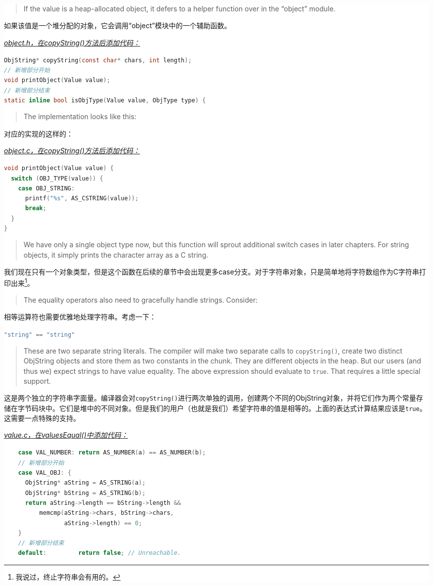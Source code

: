 > If the value is a heap-allocated object, it defers to a helper function over in the “object” module.

如果该值是一个堆分配的对象，它会调用“object”模块中的一个辅助函数。

*<u>object.h，在copyString()方法后添加代码：</u>*

```c
ObjString* copyString(const char* chars, int length);
// 新增部分开始
void printObject(Value value);
// 新增部分结束
static inline bool isObjType(Value value, ObjType type) {
```

> The implementation looks like this:

对应的实现的这样的：

*<u>object.c，在copyString()方法后添加代码：</u>*

```c
void printObject(Value value) {
  switch (OBJ_TYPE(value)) {
    case OBJ_STRING:
      printf("%s", AS_CSTRING(value));
      break;
  }
}
```

> We have only a single object type now, but this function will sprout additional switch cases in later chapters. For string objects, it simply prints the character array as a C string.

我们现在只有一个对象类型，但是这个函数在后续的章节中会出现更多case分支。对于字符串对象，只是简单地将字符数组作为C字符串打印出来[^7]。

> The equality operators also need to gracefully handle strings. Consider:

相等运算符也需要优雅地处理字符串。考虑一下：

```c
"string" == "string"
```

> These are two separate string literals. The compiler will make two separate calls to `copyString()`, create two distinct ObjString objects and store them as two constants in the chunk. They are different objects in the heap. But our users (and thus we) expect strings to have value equality. The above expression should evaluate to `true`. That requires a little special support.

这是两个独立的字符串字面量。编译器会对`copyString()`进行两次单独的调用，创建两个不同的ObjString对象，并将它们作为两个常量存储在字节码块中。它们是堆中的不同对象。但是我们的用户（也就是我们）希望字符串的值是相等的。上面的表达式计算结果应该是`true`。这需要一点特殊的支持。

*<u>value.c，在valuesEqual()中添加代码：</u>*

```c
    case VAL_NUMBER: return AS_NUMBER(a) == AS_NUMBER(b);
    // 新增部分开始
    case VAL_OBJ: {
      ObjString* aString = AS_STRING(a);
      ObjString* bString = AS_STRING(b);
      return aString->length == bString->length &&
          memcmp(aString->chars, bString->chars,
                 aString->length) == 0;
    }
    // 新增部分结束
    default:         return false; // Unreachable.
```


[^1]: UCSD Pascal，Pascal最早的实现之一，就有这个确切的限制。Pascal字符串开头是长度值，而不是像C语言那样用一个终止的空字符表示字符串的结束。因为UCSD只使用一个字节来存储长度，所以字符串不能超过255个字符。![The Pascal string 'hello' with a length byte of 5 preceding it.](19.字符串/pstring.png)
[^2]: 当然，“Obj”是“对象（object）”的简称。
[^3]: 语言规范中的关键部分是：<BR>$ 6.7.2.1 13<BR>在一个结构体对象中，非位域成员和位域所在的单元的地址按照它们被声明的顺序递增。一个指向结构对象的指针，经过适当转换后，指向其第一个成员（如果该成员是一个位域，则指向其所在的单元），反之亦然。在结构对象中可以有未命名的填充，但不允许在其开头。
[^4]: 如果Lox支持像`\n`这样的字符串转义序列，我们会在这里对其进行转换。既然不支持，我们就可以原封不动地接受这些字符。
[^5]: 我们需要自己终止字符串，因为词素指向整个源字符串中的一个字符范围，并且没有终止符。<BR>由于ObjString明确存储了长度，我们*可以*让字符数组不终止，但是在结尾处添加一个终止符只花费一个字节，并且可以让我们将字符数组传递给期望带终止符的C标准库函数。
[^6]: 我承认这一章涉及了大量的辅助函数和宏。我试图让代码保持良好的分解，但这导致了一些分散的小函数。等我们以后重用它们时，将会得到回报。
[^7]: 我说过，终止字符串会有用的。
[^8]: 这比大多数语言都要保守。在其它语言中，如果一个操作数是字符串，另一个操作数可以是任何类型，在连接这两个操作数之前会隐式地转换为字符串。<BR>我认为这是一个很好的特性，但是需要为每种类型编写冗长的“转换为字符串”的代码，所以我在Lox中没有支持它。
[^9]: 下面是每条指令执行后的堆栈：![The state of the stack at each instruction.](19.字符串/stack.png)
[^10]: 我见过很多人在实现看语言的大部分内容之后，才试图开始实现GC。对于在开发语言时通常会运行的那种玩具程序，实际上不会在程序结束之前耗尽内存，所以在需要GC之前，你可以开发出很多的特性。<BR>但是，这低估了以后添加垃圾收集器的难度。收集器必须确保它能够找到每一点仍在使用的内存，这样它就不会收集活跃数据。一个语言的实现可以在数百个地方存储对某个对象的引用。如果你不能找到所有这些地方，你就会遇到噩梦般的漏洞。<BR>我曾见过一些语言实现因为后来的GC太困难而夭折。如果你的语言需要GC，请尽快实现它。它是涉及整个代码库的横切关注点。
[^11]: 使用`reallocate()`来释放内存似乎毫无意义。为什么不直接调用`free()`呢？稍后，这将帮助虚拟机跟踪仍在使用的内存数量。如果所有的分配和释放都通过`reallocate()`进行，那么就很容易对已分配的内存字节数进行记录。